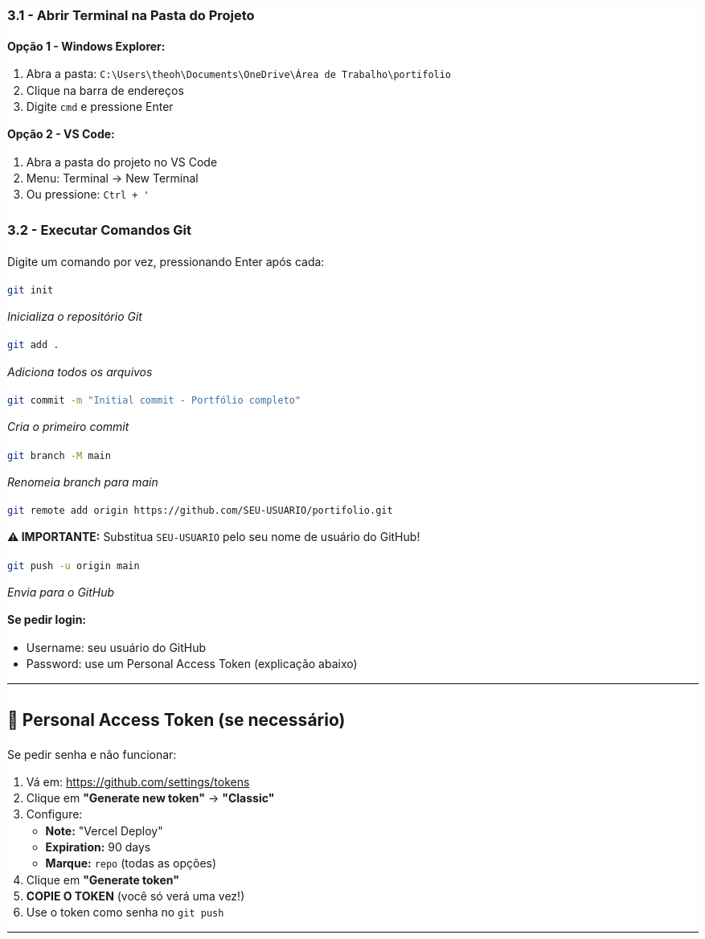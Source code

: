 ### 3.1 - Abrir Terminal na Pasta do Projeto

**Opção 1 - Windows Explorer:**
1. Abra a pasta: `C:\Users\theoh\Documents\OneDrive\Área de Trabalho\portifolio`
2. Clique na barra de endereços
3. Digite `cmd` e pressione Enter

**Opção 2 - VS Code:**
1. Abra a pasta do projeto no VS Code
2. Menu: Terminal → New Terminal
3. Ou pressione: `Ctrl + '`

### 3.2 - Executar Comandos Git

Digite um comando por vez, pressionando Enter após cada:

```bash
git init
```
*Inicializa o repositório Git*

```bash
git add .
```
*Adiciona todos os arquivos*

```bash
git commit -m "Initial commit - Portfólio completo"
```
*Cria o primeiro commit*

```bash
git branch -M main
```
*Renomeia branch para main*

```bash
git remote add origin https://github.com/SEU-USUARIO/portifolio.git
```
**⚠️ IMPORTANTE:** Substitua `SEU-USUARIO` pelo seu nome de usuário do GitHub!

```bash
git push -u origin main
```
*Envia para o GitHub*

**Se pedir login:**
- Username: seu usuário do GitHub
- Password: use um Personal Access Token (explicação abaixo)

---

## 🔑 Personal Access Token (se necessário)

Se pedir senha e não funcionar:

1. Vá em: https://github.com/settings/tokens
2. Clique em **"Generate new token"** → **"Classic"**
3. Configure:
   - **Note:** "Vercel Deploy"
   - **Expiration:** 90 days
   - **Marque:** `repo` (todas as opções)
4. Clique em **"Generate token"**
5. **COPIE O TOKEN** (você só verá uma vez!)
6. Use o token como senha no `git push`

---